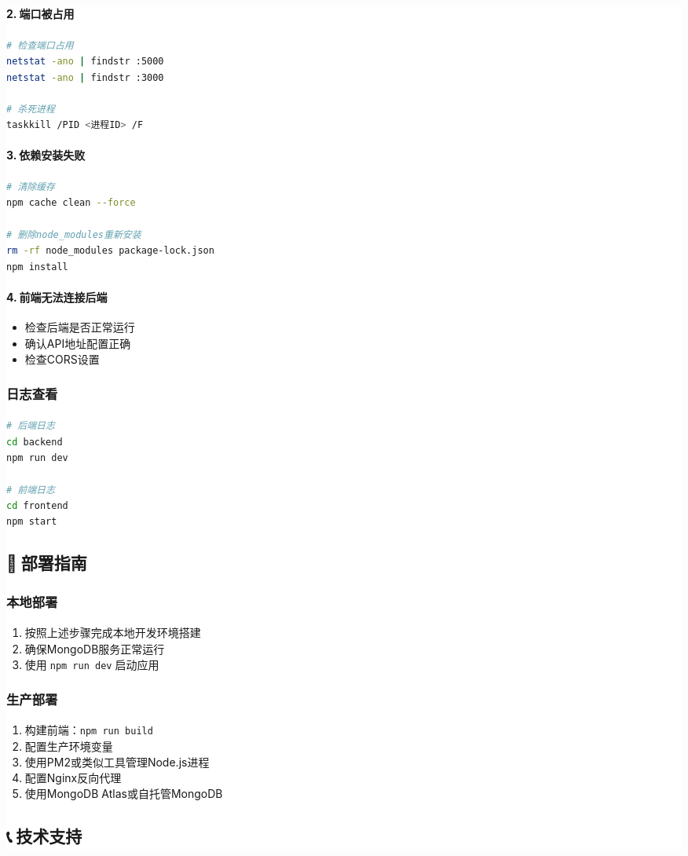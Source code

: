 #### 2. 端口被占用
```bash
# 检查端口占用
netstat -ano | findstr :5000
netstat -ano | findstr :3000

# 杀死进程
taskkill /PID <进程ID> /F
```

#### 3. 依赖安装失败
```bash
# 清除缓存
npm cache clean --force

# 删除node_modules重新安装
rm -rf node_modules package-lock.json
npm install
```

#### 4. 前端无法连接后端
- 检查后端是否正常运行
- 确认API地址配置正确
- 检查CORS设置

### 日志查看
```bash
# 后端日志
cd backend
npm run dev

# 前端日志
cd frontend
npm start
```

## 🚀 部署指南

### 本地部署
1. 按照上述步骤完成本地开发环境搭建
2. 确保MongoDB服务正常运行
3. 使用 `npm run dev` 启动应用

### 生产部署
1. 构建前端：`npm run build`
2. 配置生产环境变量
3. 使用PM2或类似工具管理Node.js进程
4. 配置Nginx反向代理
5. 使用MongoDB Atlas或自托管MongoDB

## 📞 技术支持
